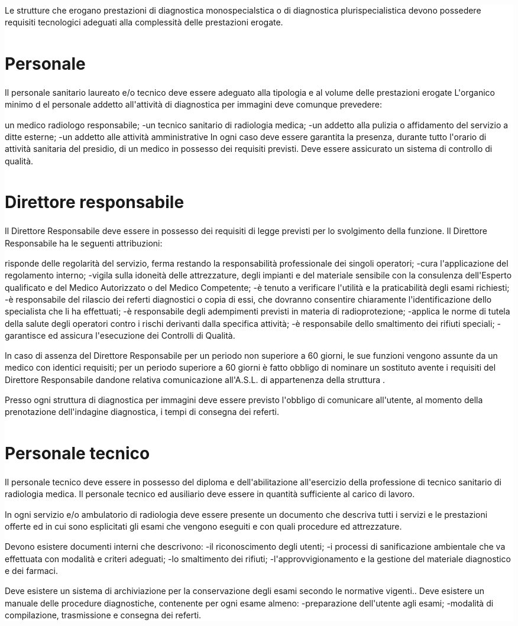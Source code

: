 Le strutture che erogano prestazioni di diagnostica monospecialstica o di diagnostica plurispecialistica devono possedere requisiti tecnologici adeguati alla complessità delle prestazioni erogate.

# Personale
Il personale sanitario laureato e/o tecnico deve essere adeguato alla tipologia e al volume delle prestazioni erogate L'organico minimo d el personale addetto all'attività di diagnostica per immagini deve comunque prevedere:

un medico radiologo responsabile; -un tecnico sanitario di radiologia medica; -un addetto alla pulizia o affidamento del servizio a ditte esterne; -un addetto alle attività amministrative In ogni caso deve essere garantita la presenza, durante tutto l'orario di attività sanitaria del presidio, di un medico in possesso dei requisiti previsti. Deve essere assicurato un sistema di controllo di qualità.

# Direttore responsabile
Il Direttore Responsabile deve essere in possesso dei requisiti di legge previsti per lo svolgimento della funzione. Il Direttore Responsabile ha le seguenti attribuzioni:

risponde delle regolarità del servizio, ferma restando la responsabilità professionale dei singoli operatori; -cura l'applicazione del regolamento interno; -vigila sulla idoneità delle attrezzature, degli impianti e del materiale sensibile con la consulenza dell'Esperto qualificato e del Medico Autorizzato o del Medico Competente; -è tenuto a verificare l'utilità e la praticabilità degli esami richiesti; -è responsabile del rilascio dei referti diagnostici o copia di essi, che dovranno consentire chiaramente l'identificazione dello specialista che li ha effettuati; -è responsabile degli adempimenti previsti in materia di radioprotezione; -applica le norme di tutela della salute degli operatori contro i rischi derivanti dalla specifica attività; -è responsabile dello smaltimento dei rifiuti speciali; -garantisce ed assicura l'esecuzione dei Controlli di Qualità.

In caso di assenza del Direttore Responsabile per un periodo non superiore a 60 giorni, le sue funzioni vengono assunte da un medico con identici requisiti; per un periodo superiore a 60 giorni è fatto obbligo di nominare un sostituto avente i requisiti del Direttore Responsabile dandone relativa comunicazione all'A.S.L. di appartenenza della struttura .

Presso ogni struttura di diagnostica per immagini deve essere previsto l'obbligo di comunicare all'utente, al momento della prenotazione dell'indagine diagnostica, i tempi di consegna dei referti.

# Personale tecnico
Il personale tecnico deve essere in possesso del diploma e dell'abilitazione all'esercizio della professione di tecnico sanitario di radiologia medica. Il personale tecnico ed ausiliario deve essere in quantità sufficiente al carico di lavoro.

In ogni servizio e/o ambulatorio di radiologia deve essere presente un documento che descriva tutti i servizi e le prestazioni offerte ed in cui sono esplicitati gli esami che vengono eseguiti e con quali procedure ed attrezzature.

Devono esistere documenti interni che descrivono: -il riconoscimento degli utenti; -i processi di sanificazione ambientale che va effettuata con modalità e criteri adeguati; -lo smaltimento dei rifiuti; -l'approvvigionamento e la gestione del materiale diagnostico e dei farmaci.

Deve esistere un sistema di archiviazione per la conservazione degli esami secondo le normative vigenti.. Deve esistere un manuale delle procedure diagnostiche, contenente per ogni esame almeno: -preparazione dell'utente agli esami; -modalità di compilazione, trasmissione e consegna dei referti.
